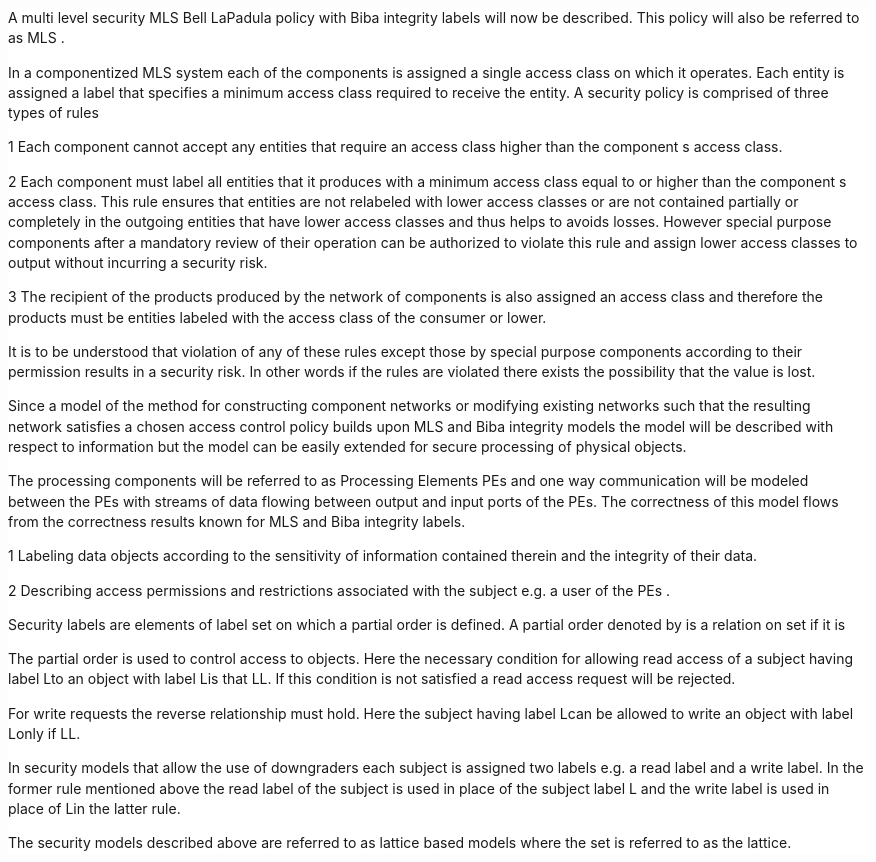 A multi level security MLS Bell LaPadula policy with Biba integrity labels will now be described. This policy will also be referred to as MLS .

In a componentized MLS system each of the components is assigned a single access class on which it operates. Each entity is assigned a label that specifies a minimum access class required to receive the entity. A security policy is comprised of three types of rules 

1 Each component cannot accept any entities that require an access class higher than the component s access class.

2 Each component must label all entities that it produces with a minimum access class equal to or higher than the component s access class. This rule ensures that entities are not relabeled with lower access classes or are not contained partially or completely in the outgoing entities that have lower access classes and thus helps to avoids losses. However special purpose components after a mandatory review of their operation can be authorized to violate this rule and assign lower access classes to output without incurring a security risk.

3 The recipient of the products produced by the network of components is also assigned an access class and therefore the products must be entities labeled with the access class of the consumer or lower.

It is to be understood that violation of any of these rules except those by special purpose components according to their permission results in a security risk. In other words if the rules are violated there exists the possibility that the value is lost.

Since a model of the method for constructing component networks or modifying existing networks such that the resulting network satisfies a chosen access control policy builds upon MLS and Biba integrity models the model will be described with respect to information but the model can be easily extended for secure processing of physical objects.

The processing components will be referred to as Processing Elements PEs and one way communication will be modeled between the PEs with streams of data flowing between output and input ports of the PEs. The correctness of this model flows from the correctness results known for MLS and Biba integrity labels.

1 Labeling data objects according to the sensitivity of information contained therein and the integrity of their data.

2 Describing access permissions and restrictions associated with the subject e.g. a user of the PEs .

Security labels are elements of label set on which a partial order is defined. A partial order denoted by is a relation on set if it is 

The partial order is used to control access to objects. Here the necessary condition for allowing read access of a subject having label Lto an object with label Lis that LL. If this condition is not satisfied a read access request will be rejected.

For write requests the reverse relationship must hold. Here the subject having label Lcan be allowed to write an object with label Lonly if LL.

In security models that allow the use of downgraders each subject is assigned two labels e.g. a read label and a write label. In the former rule mentioned above the read label of the subject is used in place of the subject label L and the write label is used in place of Lin the latter rule.

The security models described above are referred to as lattice based models where the set is referred to as the lattice.
